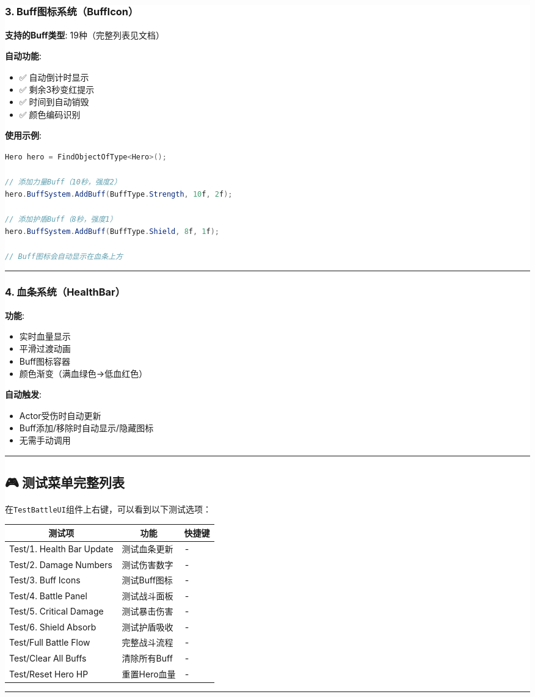 
### 3. Buff图标系统（BuffIcon）

**支持的Buff类型**: 19种（完整列表见文档）

**自动功能**:
- ✅ 自动倒计时显示
- ✅ 剩余3秒变红提示
- ✅ 时间到自动销毁
- ✅ 颜色编码识别

**使用示例**:
```csharp
Hero hero = FindObjectOfType<Hero>();

// 添加力量Buff（10秒，强度2）
hero.BuffSystem.AddBuff(BuffType.Strength, 10f, 2f);

// 添加护盾Buff（8秒，强度1）
hero.BuffSystem.AddBuff(BuffType.Shield, 8f, 1f);

// Buff图标会自动显示在血条上方
```

---

### 4. 血条系统（HealthBar）

**功能**:
- 实时血量显示
- 平滑过渡动画
- Buff图标容器
- 颜色渐变（满血绿色→低血红色）

**自动触发**:
- Actor受伤时自动更新
- Buff添加/移除时自动显示/隐藏图标
- 无需手动调用

---

## 🎮 测试菜单完整列表

在`TestBattleUI`组件上右键，可以看到以下测试选项：

| 测试项 | 功能 | 快捷键 |
|--------|------|--------|
| Test/1. Health Bar Update | 测试血条更新 | - |
| Test/2. Damage Numbers | 测试伤害数字 | - |
| Test/3. Buff Icons | 测试Buff图标 | - |
| Test/4. Battle Panel | 测试战斗面板 | - |
| Test/5. Critical Damage | 测试暴击伤害 | - |
| Test/6. Shield Absorb | 测试护盾吸收 | - |
| Test/Full Battle Flow | 完整战斗流程 | - |
| Test/Clear All Buffs | 清除所有Buff | - |
| Test/Reset Hero HP | 重置Hero血量 | - |

---